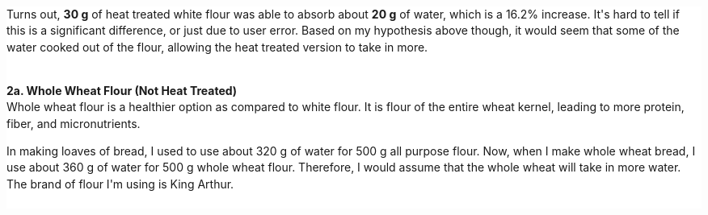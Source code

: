 Turns out, <b>30 g</b> of heat treated white flour was able to absorb about <b>20 g</b> of water, which is a 16.2% increase.  It's hard to tell if this is a significant difference, or just due to user error.  Based on my hypothesis above though, it would seem that some of the water cooked out of the flour, allowing the heat treated version to take in more.<br><br>

<b>2a. Whole Wheat Flour (Not Heat Treated)</b><br>
Whole wheat flour is a healthier option as compared to white flour.  It is flour of the entire wheat kernel, leading to more protein, fiber, and micronutrients.<br>

In making loaves of bread, I used to use about 320 g of water for 500 g all purpose flour.  Now, when I make whole wheat bread, I use about 360 g of water for 500 g whole wheat flour.  Therefore, I would assume that the whole wheat will take in more water.  The brand of flour I'm using is King Arthur.<br><br>
